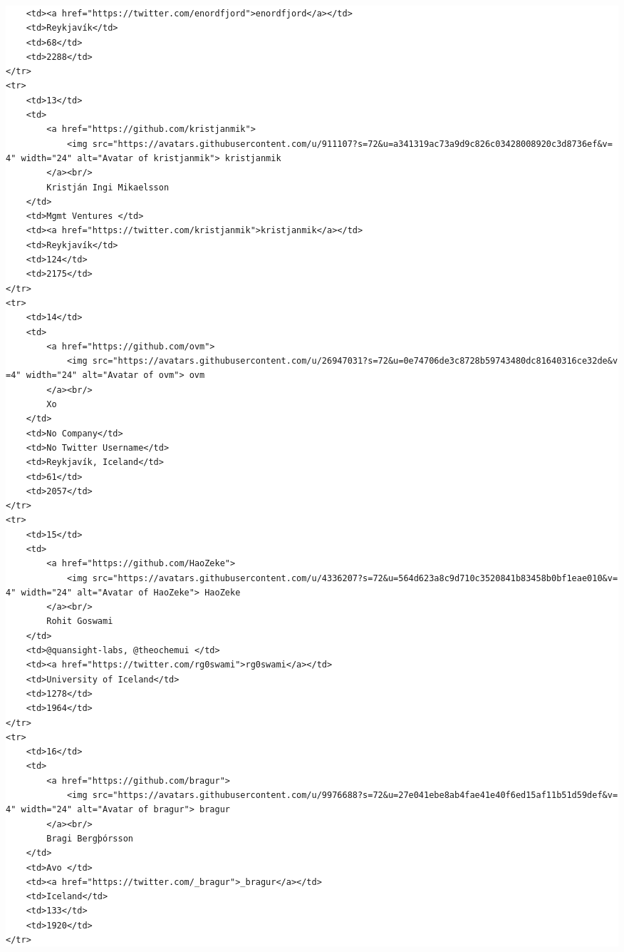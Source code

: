 		<td><a href="https://twitter.com/enordfjord">enordfjord</a></td>
		<td>Reykjavík</td>
		<td>68</td>
		<td>2288</td>
	</tr>
	<tr>
		<td>13</td>
		<td>
			<a href="https://github.com/kristjanmik">
				<img src="https://avatars.githubusercontent.com/u/911107?s=72&u=a341319ac73a9d9c826c03428008920c3d8736ef&v=4" width="24" alt="Avatar of kristjanmik"> kristjanmik
			</a><br/>
			Kristján Ingi Mikaelsson
		</td>
		<td>Mgmt Ventures </td>
		<td><a href="https://twitter.com/kristjanmik">kristjanmik</a></td>
		<td>Reykjavík</td>
		<td>124</td>
		<td>2175</td>
	</tr>
	<tr>
		<td>14</td>
		<td>
			<a href="https://github.com/ovm">
				<img src="https://avatars.githubusercontent.com/u/26947031?s=72&u=0e74706de3c8728b59743480dc81640316ce32de&v=4" width="24" alt="Avatar of ovm"> ovm
			</a><br/>
			Xo
		</td>
		<td>No Company</td>
		<td>No Twitter Username</td>
		<td>Reykjavík, Iceland</td>
		<td>61</td>
		<td>2057</td>
	</tr>
	<tr>
		<td>15</td>
		<td>
			<a href="https://github.com/HaoZeke">
				<img src="https://avatars.githubusercontent.com/u/4336207?s=72&u=564d623a8c9d710c3520841b83458b0bf1eae010&v=4" width="24" alt="Avatar of HaoZeke"> HaoZeke
			</a><br/>
			Rohit Goswami
		</td>
		<td>@quansight-labs, @theochemui </td>
		<td><a href="https://twitter.com/rg0swami">rg0swami</a></td>
		<td>University of Iceland</td>
		<td>1278</td>
		<td>1964</td>
	</tr>
	<tr>
		<td>16</td>
		<td>
			<a href="https://github.com/bragur">
				<img src="https://avatars.githubusercontent.com/u/9976688?s=72&u=27e041ebe8ab4fae41e40f6ed15af11b51d59def&v=4" width="24" alt="Avatar of bragur"> bragur
			</a><br/>
			Bragi Bergþórsson
		</td>
		<td>Avo </td>
		<td><a href="https://twitter.com/_bragur">_bragur</a></td>
		<td>Iceland</td>
		<td>133</td>
		<td>1920</td>
	</tr>
